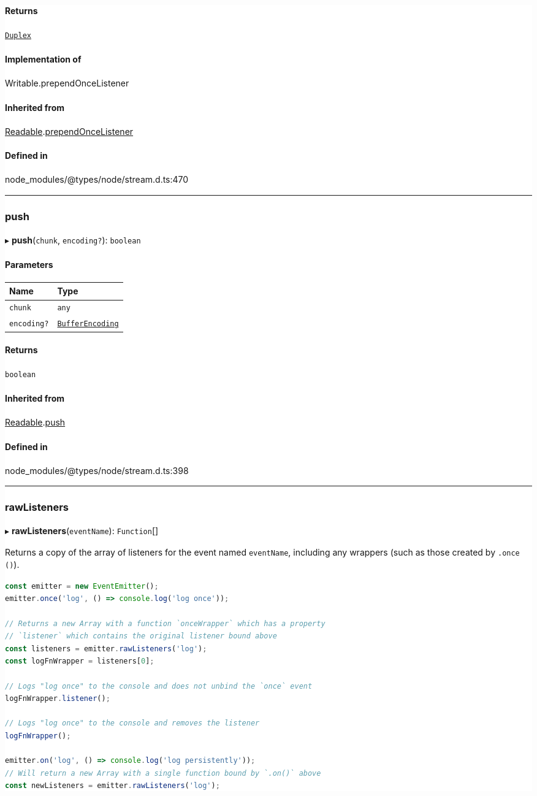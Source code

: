 #### Returns

[`Duplex`](internal_.Duplex.md)

#### Implementation of

Writable.prependOnceListener

#### Inherited from

[Readable](internal_.Readable.md).[prependOnceListener](internal_.Readable.md#prependoncelistener)

#### Defined in

node_modules/@types/node/stream.d.ts:470

___

### push

▸ **push**(`chunk`, `encoding?`): `boolean`

#### Parameters

| Name | Type |
| :------ | :------ |
| `chunk` | `any` |
| `encoding?` | [`BufferEncoding`](../modules/internal_.md#bufferencoding) |

#### Returns

`boolean`

#### Inherited from

[Readable](internal_.Readable.md).[push](internal_.Readable.md#push)

#### Defined in

node_modules/@types/node/stream.d.ts:398

___

### rawListeners

▸ **rawListeners**(`eventName`): `Function`[]

Returns a copy of the array of listeners for the event named `eventName`,
including any wrappers (such as those created by `.once()`).

```js
const emitter = new EventEmitter();
emitter.once('log', () => console.log('log once'));

// Returns a new Array with a function `onceWrapper` which has a property
// `listener` which contains the original listener bound above
const listeners = emitter.rawListeners('log');
const logFnWrapper = listeners[0];

// Logs "log once" to the console and does not unbind the `once` event
logFnWrapper.listener();

// Logs "log once" to the console and removes the listener
logFnWrapper();

emitter.on('log', () => console.log('log persistently'));
// Will return a new Array with a single function bound by `.on()` above
const newListeners = emitter.rawListeners('log');
```